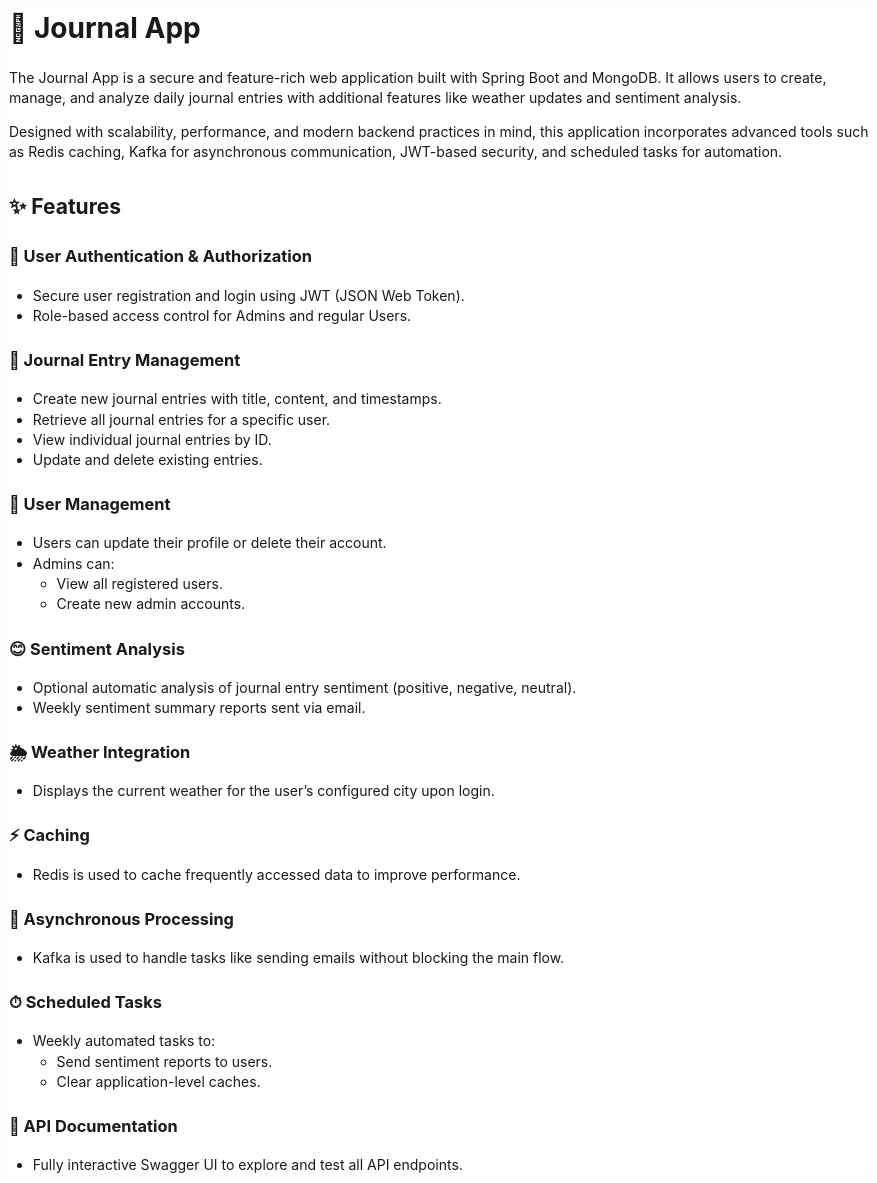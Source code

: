 # 📝 Journal App

The Journal App is a secure and feature-rich web application built with Spring Boot and MongoDB. It allows users to create, manage, and analyze daily journal entries with additional features like weather updates and sentiment analysis.

Designed with scalability, performance, and modern backend practices in mind, this application incorporates advanced tools such as Redis caching, Kafka for asynchronous communication, JWT-based security, and scheduled tasks for automation.

## ✨ Features

### 🔐 User Authentication & Authorization
- Secure user registration and login using JWT (JSON Web Token).
- Role-based access control for Admins and regular Users.

### 📓 Journal Entry Management
- Create new journal entries with title, content, and timestamps.
- Retrieve all journal entries for a specific user.
- View individual journal entries by ID.
- Update and delete existing entries.

### 👤 User Management
- Users can update their profile or delete their account.
- Admins can:
  - View all registered users.
  - Create new admin accounts.

### 😊 Sentiment Analysis
- Optional automatic analysis of journal entry sentiment (positive, negative, neutral).
- Weekly sentiment summary reports sent via email.

### 🌦 Weather Integration
- Displays the current weather for the user’s configured city upon login.

### ⚡ Caching
- Redis is used to cache frequently accessed data to improve performance.

### 📨 Asynchronous Processing
- Kafka is used to handle tasks like sending emails without blocking the main flow.

### ⏱ Scheduled Tasks
- Weekly automated tasks to:
  - Send sentiment reports to users.
  - Clear application-level caches.

### 📘 API Documentation
- Fully interactive Swagger UI to explore and test all API endpoints.
